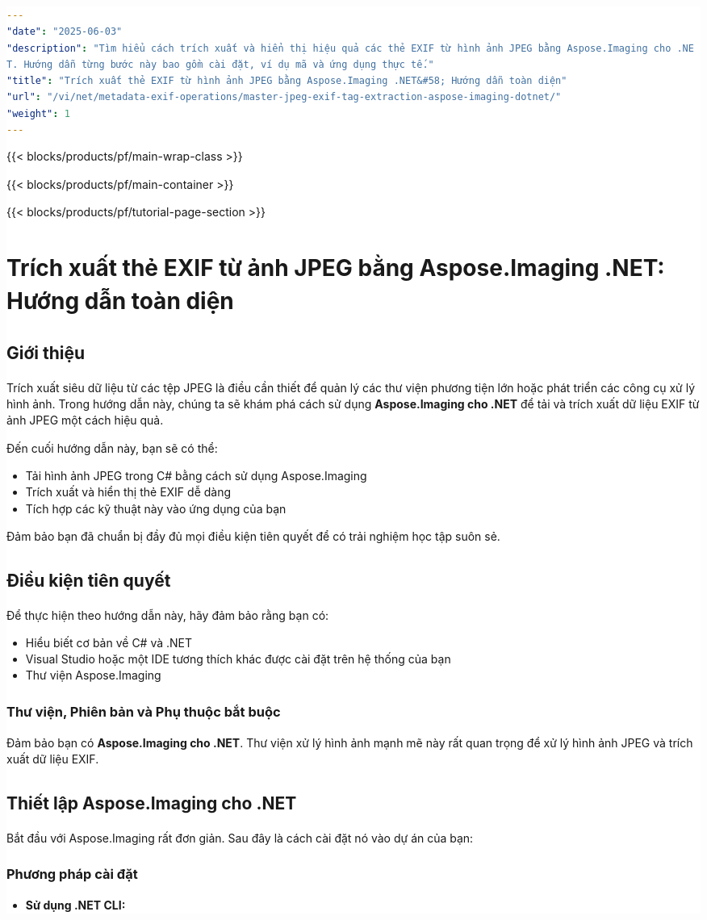 ```yaml
---
"date": "2025-06-03"
"description": "Tìm hiểu cách trích xuất và hiển thị hiệu quả các thẻ EXIF từ hình ảnh JPEG bằng Aspose.Imaging cho .NET. Hướng dẫn từng bước này bao gồm cài đặt, ví dụ mã và ứng dụng thực tế."
"title": "Trích xuất thẻ EXIF từ hình ảnh JPEG bằng Aspose.Imaging .NET&#58; Hướng dẫn toàn diện"
"url": "/vi/net/metadata-exif-operations/master-jpeg-exif-tag-extraction-aspose-imaging-dotnet/"
"weight": 1
---
```


{{< blocks/products/pf/main-wrap-class >}}

{{< blocks/products/pf/main-container >}}

{{< blocks/products/pf/tutorial-page-section >}}
# Trích xuất thẻ EXIF từ ảnh JPEG bằng Aspose.Imaging .NET: Hướng dẫn toàn diện

## Giới thiệu

Trích xuất siêu dữ liệu từ các tệp JPEG là điều cần thiết để quản lý các thư viện phương tiện lớn hoặc phát triển các công cụ xử lý hình ảnh. Trong hướng dẫn này, chúng ta sẽ khám phá cách sử dụng **Aspose.Imaging cho .NET** để tải và trích xuất dữ liệu EXIF từ ảnh JPEG một cách hiệu quả.

Đến cuối hướng dẫn này, bạn sẽ có thể:
- Tải hình ảnh JPEG trong C# bằng cách sử dụng Aspose.Imaging
- Trích xuất và hiển thị thẻ EXIF dễ dàng
- Tích hợp các kỹ thuật này vào ứng dụng của bạn

Đảm bảo bạn đã chuẩn bị đầy đủ mọi điều kiện tiên quyết để có trải nghiệm học tập suôn sẻ.

## Điều kiện tiên quyết

Để thực hiện theo hướng dẫn này, hãy đảm bảo rằng bạn có:
- Hiểu biết cơ bản về C# và .NET
- Visual Studio hoặc một IDE tương thích khác được cài đặt trên hệ thống của bạn
- Thư viện Aspose.Imaging

### Thư viện, Phiên bản và Phụ thuộc bắt buộc

Đảm bảo bạn có **Aspose.Imaging cho .NET**. Thư viện xử lý hình ảnh mạnh mẽ này rất quan trọng để xử lý hình ảnh JPEG và trích xuất dữ liệu EXIF.

## Thiết lập Aspose.Imaging cho .NET

Bắt đầu với Aspose.Imaging rất đơn giản. Sau đây là cách cài đặt nó vào dự án của bạn:

### Phương pháp cài đặt

- **Sử dụng .NET CLI:**
  
